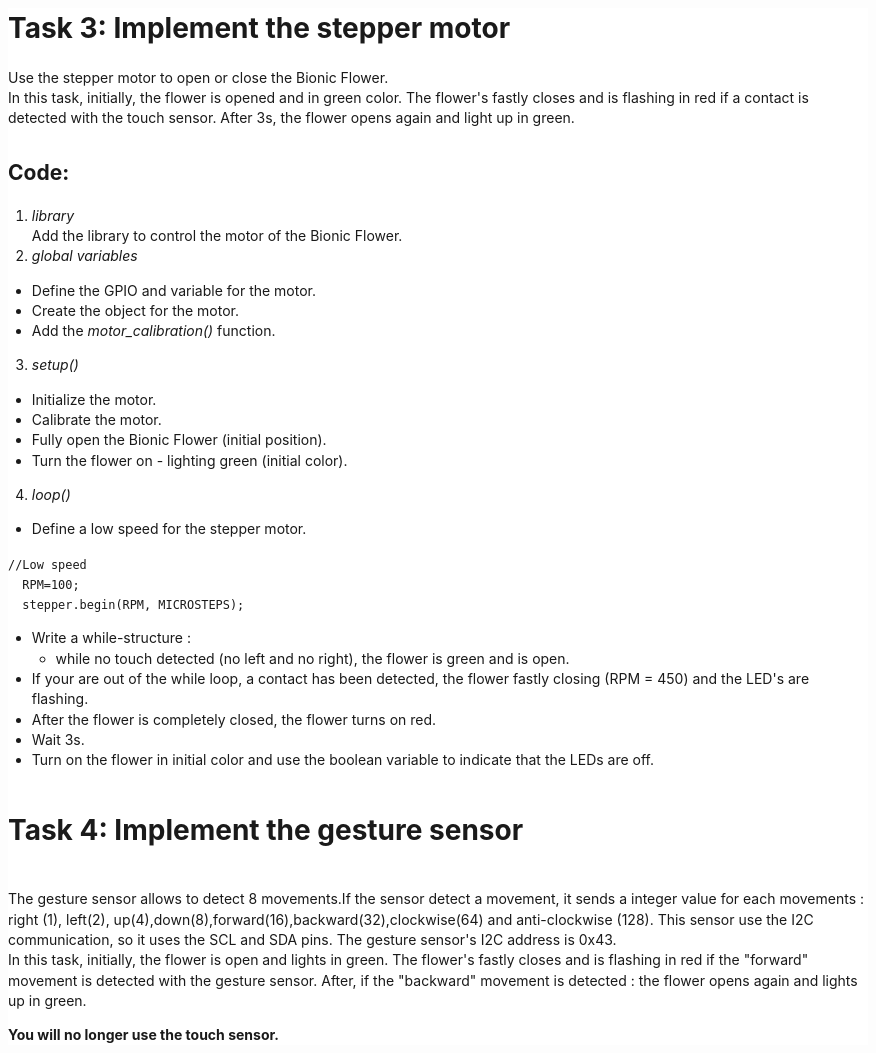 # Task 3: Implement the stepper motor
Use the stepper motor to open or close the Bionic Flower.
<br> In this task, initially, the flower is opened and in green color. The flower's fastly closes and is flashing in red if a contact is detected
with the touch sensor. After 3s, the flower opens again and light up in green.

## Code:
1. *library*
<br> Add the library to control the motor of the Bionic Flower. 
2. *global variables*
* Define the GPIO and variable for the motor. 
* Create the object for the motor.
*  Add the *motor_calibration()* function.
3. *setup()*
* Initialize the motor. 
* Calibrate the motor. 
* Fully open the Bionic Flower (initial position).
* Turn the flower on - lighting green (initial color).
4. *loop()*  
 * Define a low speed for the stepper motor. 
 ```
 //Low speed
   RPM=100;
   stepper.begin(RPM, MICROSTEPS);
 ```
 * Write a while-structure :
    * while no touch detected (no left and no right), the flower is green and is open.
 * If your are out of the while loop, a contact has been detected, the flower fastly closing (RPM = 450) and the LED's are flashing.  
 * After the flower is completely closed, the flower turns on red.
 * Wait 3s.
 * Turn on the flower in initial color and use the boolean variable to indicate that the LEDs are off.
 

# Task 4: Implement the gesture sensor
<br> The gesture sensor allows to detect 8 movements.If the sensor detect a movement, it sends a integer value for each movements : right (1), left(2),
up(4),down(8),forward(16),backward(32),clockwise(64) and anti-clockwise (128). This sensor use the I2C communication, so it uses the SCL and SDA pins. The gesture sensor's I2C 
address is 0x43.
<br> In this task, initially, the flower is open and lights in green. The flower's fastly closes and is flashing in red if the "forward" movement is detected
with the gesture sensor. After, if the "backward" movement is detected : the flower opens again and lights up in green.

**You will no longer use the touch sensor.**